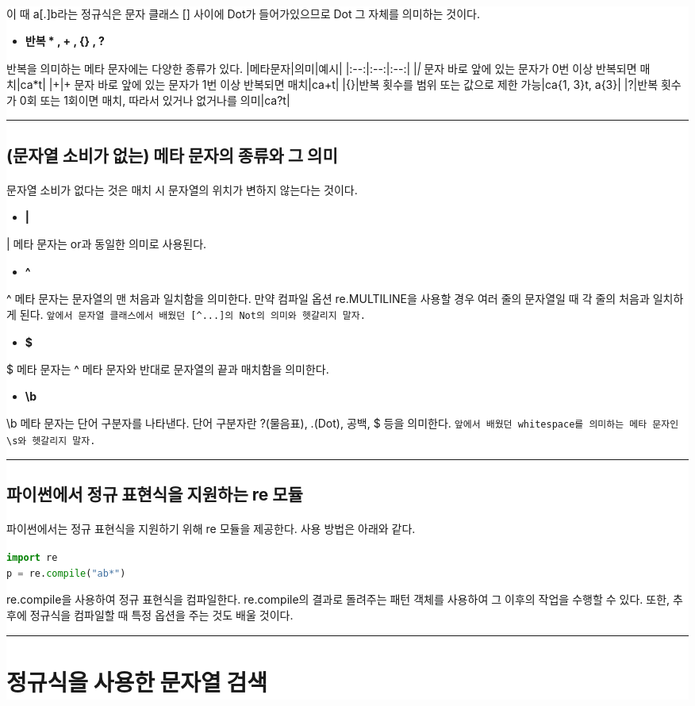 이 때 a[.]b라는 정규식은 문자 클래스 [] 사이에 Dot가 들어가있으므로 Dot 그 자체를 의미하는 것이다.

* **반복 * , + , {} , ?**

반복을 의미하는 메타 문자에는 다양한 종류가 있다.
|메타문자|의미|예시|
|:--:|:--:|:--:|
|*|* 문자 바로 앞에 있는 문자가 0번 이상 반복되면 매치|ca*t|
|+|+ 문자 바로 앞에 있는 문자가 1번 이상 반복되면 매치|ca+t|
|{}|반복 횟수를 범위 또는 값으로 제한 가능|ca{1, 3}t, a{3}|
|?|반복 횟수가 0회 또는 1회이면 매치, 따라서 있거나 없거나를 의미|ca?t|

___

## **(문자열 소비가 없는) 메타 문자의 종류와 그 의미**

문자열 소비가 없다는 것은 매치 시 문자열의 위치가 변하지 않는다는 것이다.

* **|**

| 메타 문자는 or과 동일한 의미로 사용된다.

* **^**

^ 메타 문자는 문자열의 맨 처음과 일치함을 의미한다. 만약 컴파일 옵션 re.MULTILINE을 사용할 경우 여러 줄의 문자열일 때 각 줄의 처음과 일치하게 된다. `앞에서 문자열 클래스에서 배웠던 [^...]의 Not의 의미와 헷갈리지 말자.`

* **$**

$ 메타 문자는 ^ 메타 문자와 반대로 문자열의 끝과 매치함을 의미한다.

* **\b**

\b 메타 문자는 단어 구분자를 나타낸다. 단어 구분자란 ?(물음표), .(Dot), 공백, $ 등을 의미한다. `앞에서 배웠던 whitespace를 의미하는 메타 문자인 \s와 헷갈리지 말자.`

___

## **파이썬에서 정규 표현식을 지원하는 re 모듈**

파이썬에서는 정규 표현식을 지원하기 위해 re 모듈을 제공한다. 사용 방법은 아래와 같다.

```python
import re
p = re.compile("ab*")
```

re.compile을 사용하여 정규 표현식을 컴파일한다. re.compile의 결과로 돌려주는 패턴 객체를 사용하여 그 이후의 작업을 수행할 수 있다. 또한, 추후에 정규식을 컴파일할 때 특정 옵션을 주는 것도 배울 것이다.

___

# **정규식을 사용한 문자열 검색**
